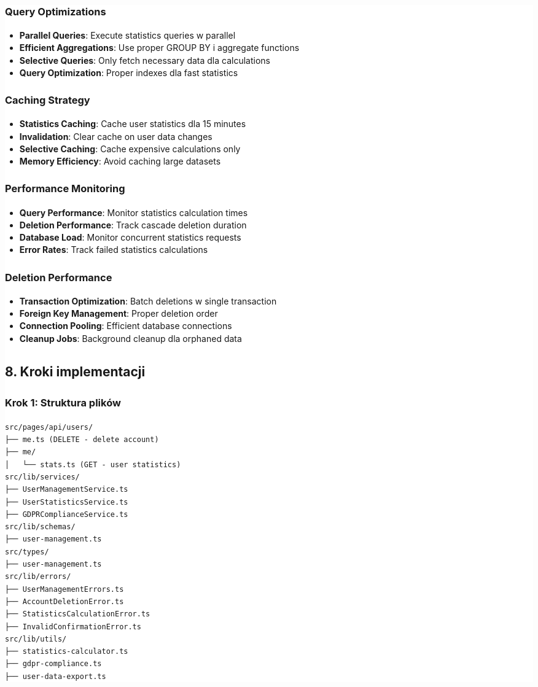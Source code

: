 ### Query Optimizations
- **Parallel Queries**: Execute statistics queries w parallel
- **Efficient Aggregations**: Use proper GROUP BY i aggregate functions
- **Selective Queries**: Only fetch necessary data dla calculations
- **Query Optimization**: Proper indexes dla fast statistics

### Caching Strategy
- **Statistics Caching**: Cache user statistics dla 15 minutes
- **Invalidation**: Clear cache on user data changes
- **Selective Caching**: Cache expensive calculations only
- **Memory Efficiency**: Avoid caching large datasets

### Performance Monitoring
- **Query Performance**: Monitor statistics calculation times
- **Deletion Performance**: Track cascade deletion duration
- **Database Load**: Monitor concurrent statistics requests
- **Error Rates**: Track failed statistics calculations

### Deletion Performance
- **Transaction Optimization**: Batch deletions w single transaction
- **Foreign Key Management**: Proper deletion order
- **Connection Pooling**: Efficient database connections
- **Cleanup Jobs**: Background cleanup dla orphaned data

## 8. Kroki implementacji

### Krok 1: Struktura plików
```
src/pages/api/users/
├── me.ts (DELETE - delete account)
├── me/
│   └── stats.ts (GET - user statistics)
src/lib/services/
├── UserManagementService.ts
├── UserStatisticsService.ts
├── GDPRComplianceService.ts
src/lib/schemas/
├── user-management.ts
src/types/
├── user-management.ts
src/lib/errors/
├── UserManagementErrors.ts
├── AccountDeletionError.ts
├── StatisticsCalculationError.ts
├── InvalidConfirmationError.ts
src/lib/utils/
├── statistics-calculator.ts
├── gdpr-compliance.ts
├── user-data-export.ts
```
